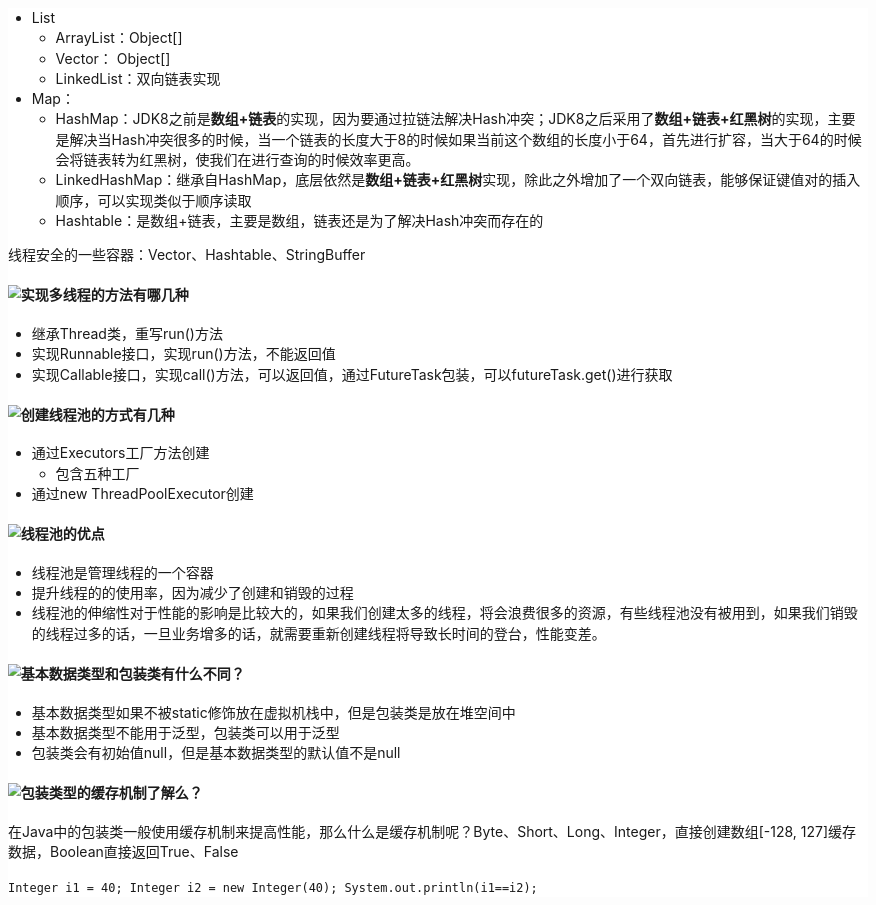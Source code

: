 - List
  - ArrayList：Object[]
  - Vector： Object[]
  - LinkedList：双向链表实现
- Map：
  - HashMap：JDK8之前是**数组+链表**的实现，因为要通过拉链法解决Hash冲突；JDK8之后采用了**数组+链表+红黑树**的实现，主要是解决当Hash冲突很多的时候，当一个链表的长度大于8的时候如果当前这个数组的长度小于64，首先进行扩容，当大于64的时候会将链表转为红黑树，使我们在进行查询的时候效率更高。
  - LinkedHashMap：继承自HashMap，底层依然是**数组+链表+红黑树**实现，除此之外增加了一个双向链表，能够保证键值对的插入顺序，可以实现类似于顺序读取
  - Hashtable：是数组+链表，主要是数组，链表还是为了解决Hash冲突而存在的

线程安全的一些容器：Vector、Hashtable、StringBuffer



####  <img src="https://img.shields.io/badge/Basic-brightgreen" style="zoom:80%;" align="left"/>  实现多线程的方法有哪几种

- 继承Thread类，重写run()方法
- 实现Runnable接口，实现run()方法，不能返回值
- 实现Callable接口，实现call()方法，可以返回值，通过FutureTask包装，可以futureTask.get()进行获取



####  <img src="https://img.shields.io/badge/Basic-brightgreen" style="zoom:80%;" align="left"/>  创建线程池的方式有几种

- 通过Executors工厂方法创建
  - 包含五种工厂
- 通过new ThreadPoolExecutor创建



####  <img src="https://img.shields.io/badge/Basic-brightgreen" style="zoom:80%;" align="left"/>  线程池的优点

- 线程池是管理线程的一个容器
- 提升线程的的使用率，因为减少了创建和销毁的过程
- 线程池的伸缩性对于性能的影响是比较大的，如果我们创建太多的线程，将会浪费很多的资源，有些线程池没有被用到，如果我们销毁的线程过多的话，一旦业务增多的话，就需要重新创建线程将导致长时间的登台，性能变差。

####  <img src="https://img.shields.io/badge/Basic-brightgreen" style="zoom:80%;" align="left"/>基本数据类型和包装类有什么不同？

- 基本数据类型如果不被static修饰放在虚拟机栈中，但是包装类是放在堆空间中
- 基本数据类型不能用于泛型，包装类可以用于泛型
- 包装类会有初始值null，但是基本数据类型的默认值不是null



####   <img src="https://img.shields.io/badge/Basic-brightgreen" style="zoom:80%;" align="left"/>  包装类型的缓存机制了解么？

在Java中的包装类一般使用缓存机制来提高性能，那么什么是缓存机制呢？Byte、Short、Long、Integer，直接创建数组[-128, 127]缓存数据，Boolean直接返回True、False

```
Integer i1 = 40; Integer i2 = new Integer(40); System.out.println(i1==i2);
```
